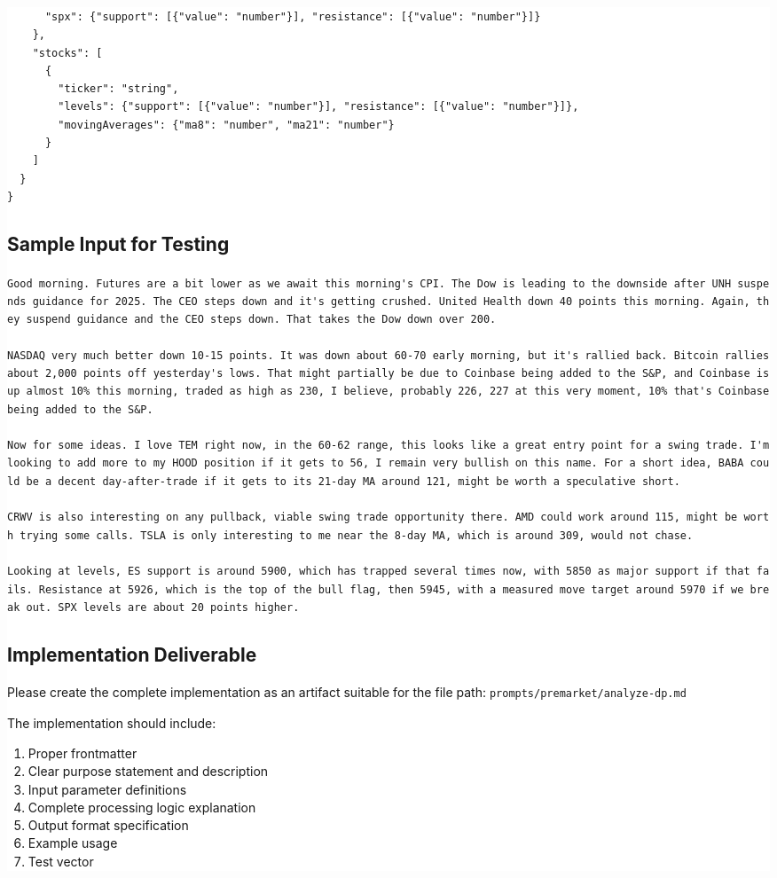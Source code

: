 ```
      "spx": {"support": [{"value": "number"}], "resistance": [{"value": "number"}]}
    },
    "stocks": [
      {
        "ticker": "string",
        "levels": {"support": [{"value": "number"}], "resistance": [{"value": "number"}]},
        "movingAverages": {"ma8": "number", "ma21": "number"}
      }
    ]
  }
}
```

## Sample Input for Testing

```
Good morning. Futures are a bit lower as we await this morning's CPI. The Dow is leading to the downside after UNH suspends guidance for 2025. The CEO steps down and it's getting crushed. United Health down 40 points this morning. Again, they suspend guidance and the CEO steps down. That takes the Dow down over 200.

NASDAQ very much better down 10-15 points. It was down about 60-70 early morning, but it's rallied back. Bitcoin rallies about 2,000 points off yesterday's lows. That might partially be due to Coinbase being added to the S&P, and Coinbase is up almost 10% this morning, traded as high as 230, I believe, probably 226, 227 at this very moment, 10% that's Coinbase being added to the S&P.

Now for some ideas. I love TEM right now, in the 60-62 range, this looks like a great entry point for a swing trade. I'm looking to add more to my HOOD position if it gets to 56, I remain very bullish on this name. For a short idea, BABA could be a decent day-after-trade if it gets to its 21-day MA around 121, might be worth a speculative short.

CRWV is also interesting on any pullback, viable swing trade opportunity there. AMD could work around 115, might be worth trying some calls. TSLA is only interesting to me near the 8-day MA, which is around 309, would not chase.

Looking at levels, ES support is around 5900, which has trapped several times now, with 5850 as major support if that fails. Resistance at 5926, which is the top of the bull flag, then 5945, with a measured move target around 5970 if we break out. SPX levels are about 20 points higher.
```

## Implementation Deliverable

Please create the complete implementation as an artifact suitable for the file path:
`prompts/premarket/analyze-dp.md`

The implementation should include:
1. Proper frontmatter
2. Clear purpose statement and description
3. Input parameter definitions
4. Complete processing logic explanation
5. Output format specification
6. Example usage
7. Test vector
